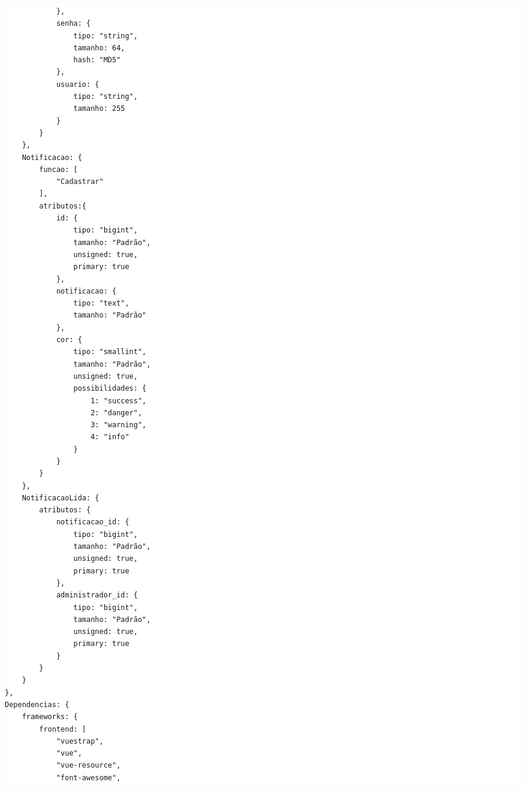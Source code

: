                 },
                senha: {
                    tipo: "string",
                    tamanho: 64,
                    hash: "MD5"
                },
                usuario: {
                    tipo: "string",
                    tamanho: 255
                }
            }
        },
        Notificacao: {
            funcao: [
                "Cadastrar"
            ],
            atributos:{
                id: {
                    tipo: "bigint",
                    tamanho: "Padrão",
                    unsigned: true,
                    primary: true
                },
                notificacao: {
                    tipo: "text",
                    tamanho: "Padrão"
                },
                cor: {
                    tipo: "smallint",
                    tamanho: "Padrão",
                    unsigned: true,
                    possibilidades: {
                        1: "success",
                        2: "danger",
                        3: "warning",
                        4: "info"
                    }
                }
            }
        },
        NotificacaoLida: {
            atributos: {
                notificacao_id: {
                    tipo: "bigint",
                    tamanho: "Padrão",
                    unsigned: true,
                    primary: true
                },
                administrador_id: {
                    tipo: "bigint",
                    tamanho: "Padrão",
                    unsigned: true,
                    primary: true
                }
            }
        }
    },
    Dependencias: {
        frameworks: {
            frontend: [
                "vuestrap",
                "vue",
                "vue-resource",
                "font-awesome",